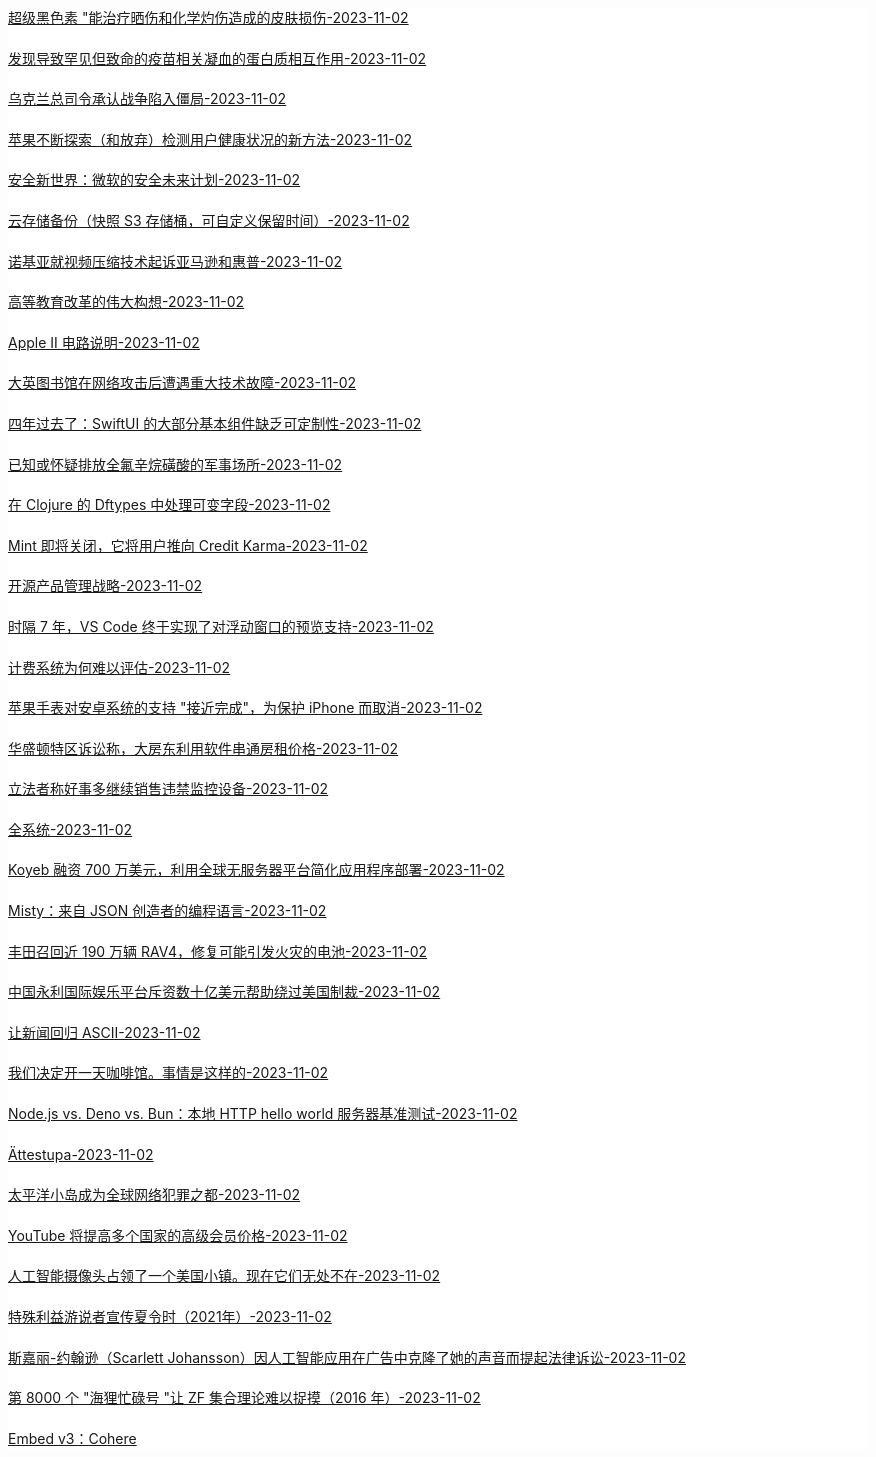 <a target=_blank rel=nofollow href="https://medicalxpress.com/news/2023-11-super-melanin-skin-injuries-sunburn.html" >超级黑色素 "能治疗晒伤和化学灼伤造成的皮肤损伤-2023-11-02</a><br/><br/><a target=_blank rel=nofollow href="https://www.birmingham.ac.uk/news/2023/protein-interaction-causing-rare-but-deadly-vaccine-related-clotting-found" >发现导致罕见但致命的疫苗相关凝血的蛋白质相互作用-2023-11-02</a><br/><br/><a target=_blank rel=nofollow href="https://www.economist.com/europe/2023/11/01/ukraines-commander-in-chief-on-the-breakthrough-he-needs-to-beat-russia" >乌克兰总司令承认战争陷入僵局-2023-11-02</a><br/><br/><a target=_blank rel=nofollow href="https://www.theverge.com/2023/11/1/23941627/apple-watch-healthcare-clinics-health-app-iphone-airpods" >苹果不断探索（和放弃）检测用户健康状况的新方法-2023-11-02</a><br/><br/><a target=_blank rel=nofollow href="https://blogs.microsoft.com/on-the-issues/2023/11/02/secure-future-initiative-sfi-cybersecurity-cyberattacks/" >安全新世界：微软的安全未来计划-2023-11-02</a><br/><br/><a target=_blank rel=nofollow href="https://github.com/glasskube/cloud-storage-backup" >云存储备份（快照 S3 存储桶，可自定义保留时间）-2023-11-02</a><br/><br/><a target=_blank rel=nofollow href="https://www.streamtvinsider.com/video/nokia-sues-amazon-hp-over-video-compression-technology" >诺基亚就视频压缩技术起诉亚马逊和惠普-2023-11-02</a><br/><br/><a target=_blank rel=nofollow href="https://greglukianoff.substack.com/p/more-big-ideas-for-reforming-higher" >高等教育改革的伟大构想-2023-11-02</a><br/><br/><a target=_blank rel=nofollow href="https://archive.org/details/taiicd" >Apple II 电路说明-2023-11-02</a><br/><br/><a target=_blank rel=nofollow href="https://www.theguardian.com/books/2023/oct/31/british-library-suffering-major-technology-outage-after-cyber-attack" >大英图书馆在网络攻击后遭遇重大技术故障-2023-11-02</a><br/><br/><a target=_blank rel=nofollow href="https://developer.apple.com/forums/thread/740591" >四年过去了：SwiftUI 的大部分基本组件缺乏可定制性-2023-11-02</a><br/><br/><a target=_blank rel=nofollow href="https://www.ewg.org/interactive-maps/2020-military-pfas-sites/map/" >已知或怀疑排放全氟辛烷磺酸的军事场所-2023-11-02</a><br/><br/><a target=_blank rel=nofollow href="https://www.juxt.pro/blog/mutable-deftypes/" >在 Clojure 的 Dftypes 中处理可变字段-2023-11-02</a><br/><br/><a target=_blank rel=nofollow href="https://www.theverge.com/2023/11/2/23943254/mint-intuit-shutting-down-credit-karma" >Mint 即将关闭，它将用户推向 Credit Karma-2023-11-02</a><br/><br/><a target=_blank rel=nofollow href="https://medium.com/@tbragin/strategies-for-open-source-product-management-f77f19372880" >开源产品管理战略-2023-11-02</a><br/><br/><a target=_blank rel=nofollow href="https://github.com/microsoft/vscode/issues/10121" >时隔 7 年，VS Code 终于实现了对浮动窗口的预览支持-2023-11-02</a><br/><br/><a target=_blank rel=nofollow href="https://www.withorb.com/blog/billing-system-evaluation-part-1" >计费系统为何难以评估-2023-11-02</a><br/><br/><a target=_blank rel=nofollow href="https://9to5google.com/2023/11/01/apple-watch-android-support/" >苹果手表对安卓系统的支持 "接近完成"，为保护 iPhone 而取消-2023-11-02</a><br/><br/><a target=_blank rel=nofollow href="https://arstechnica.com/tech-policy/2023/11/14-big-landlords-used-software-to-collude-on-rent-prices-dc-lawsuit-says/" >华盛顿特区诉讼称，大房东利用软件串通房租价格-2023-11-02</a><br/><br/><a target=_blank rel=nofollow href="https://gizmodo.com/costco-continues-sell-banned-surveillance-equipment-1850982435" >立法者称好事多继续销售违禁监控设备-2023-11-02</a><br/><br/><a target=_blank rel=nofollow href="https://en.wikipedia.org/wiki/Holacracy" >全系统-2023-11-02</a><br/><br/><a target=_blank rel=nofollow href="https://www.koyeb.com/blog/we-raised-7m-to-simplify-app-deployment-with-our-global-serverless-platform" >Koyeb 融资 700 万美元，利用全球无服务器平台简化应用程序部署-2023-11-02</a><br/><br/><a target=_blank rel=nofollow href="https://www.crockford.com/misty/" >Misty：来自 JSON 创造者的编程语言-2023-11-02</a><br/><br/><a target=_blank rel=nofollow href="https://www.cnbc.com/2023/11/02/toyota-recalls-nearly-1point9-million-rav4s-to-fix-batteries-that-can-move-during-hard-turns-and-cause-a-fire.html" >丰田召回近 190 万辆 RAV4，修复可能引发火灾的电池-2023-11-02</a><br/><br/><a target=_blank rel=nofollow href="https://www.theregister.com/2023/11/02/chip_wars_hit_ymtc/" >中国永利国际娱乐平台斥资数十亿美元帮助绕过美国制裁-2023-11-02</a><br/><br/><a target=_blank rel=nofollow href="https://liamswayne.github.io/programmerpage" >让新闻回归 ASCII-2023-11-02</a><br/><br/><a target=_blank rel=nofollow href="https://www.ednevsky.blog/p/we-decided-to-open-a-cafe-for-a-day" >我们决定开一天咖啡馆。事情是这样的-2023-11-02</a><br/><br/><a target=_blank rel=nofollow href="https://medium.com/deno-the-complete-reference/node-js-vs-deno-vs-bun-native-http-hello-world-server-benchmarking-f48edd514513" >Node.js vs. Deno vs. Bun：本地 HTTP hello world 服务器基准测试-2023-11-02</a><br/><br/><a target=_blank rel=nofollow href="https://en.wikipedia.org/wiki/%C3%84ttestupa" >Ättestupa-2023-11-02</a><br/><br/><a target=_blank rel=nofollow href="https://www.technologyreview.com/2023/11/02/1082798/tiny-pacific-island-global-capital-cybercrime/" >太平洋小岛成为全球网络犯罪之都-2023-11-02</a><br/><br/><a target=_blank rel=nofollow href="https://www.androidauthority.com/youtube-premium-global-price-increase-3381637/" >YouTube 将提高多个国家的高级会员价格-2023-11-02</a><br/><br/><a target=_blank rel=nofollow href="https://www.404media.co/fusus-ai-cameras-took-over-town-america/" >人工智能摄像头占领了一个美国小镇。现在它们无处不在-2023-11-02</a><br/><br/><a target=_blank rel=nofollow href="https://savestandard.medium.com/lobbies-699a73a888ad" >特殊利益游说者宣传夏令时（2021年）-2023-11-02</a><br/><br/><a target=_blank rel=nofollow href="https://www.theverge.com/2023/11/1/23942557/scarlett-johansson-ai-app-developers-lawsuit" >斯嘉丽-约翰逊（Scarlett Johansson）因人工智能应用在广告中克隆了她的声音而提起法律诉讼-2023-11-02</a><br/><br/><a target=_blank rel=nofollow href="https://scottaaronson.blog/?p=2725" >第 8000 个 "海狸忙碌号 "让 ZF 集合理论难以捉摸（2016 年）-2023-11-02</a><br/><br/><a target=_blank rel=nofollow href="https://txt.cohere.com/introducing-embed-v3/" >Embed v3：Cohere